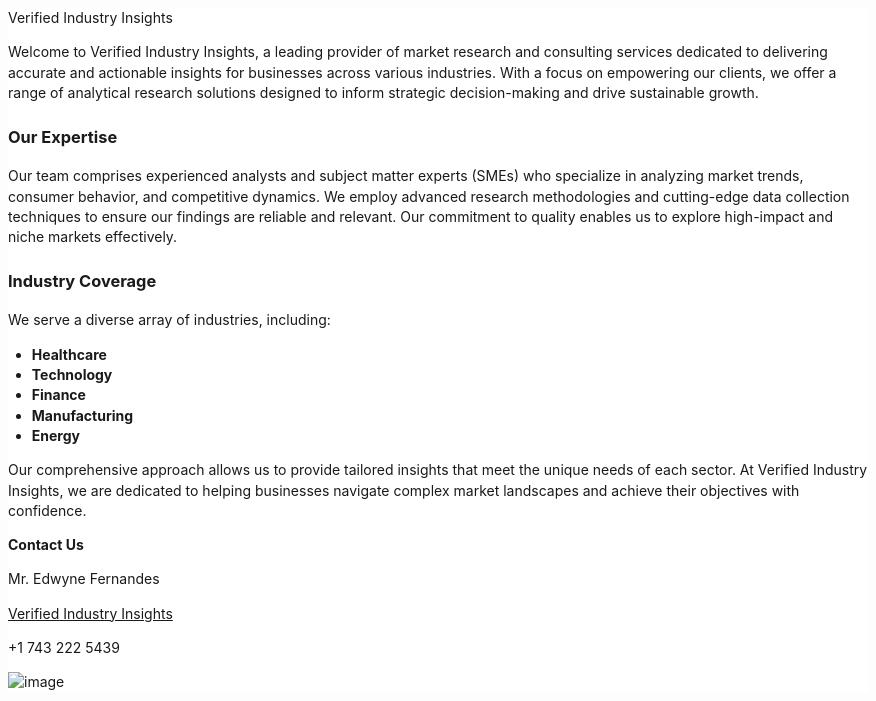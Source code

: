 Verified Industry Insights</h3><p>Welcome to Verified Industry Insights, a leading provider of market research and consulting services dedicated to delivering accurate and actionable insights for businesses across various industries. With a focus on empowering our clients, we offer a range of analytical research solutions designed to inform strategic decision-making and drive sustainable growth.</p><h3>Our Expertise</h3><p>Our team comprises experienced analysts and subject matter experts (SMEs) who specialize in analyzing market trends, consumer behavior, and competitive dynamics. We employ advanced research methodologies and cutting-edge data collection techniques to ensure our findings are reliable and relevant. Our commitment to quality enables us to explore high-impact and niche markets effectively.</p><h3>Industry Coverage</h3><p>We serve a diverse array of industries, including:</p><ul><li><strong>Healthcare</strong></li><li><strong>Technology</strong></li><li><strong>Finance</strong></li><li><strong>Manufacturing</strong></li><li><strong>Energy</strong></li></ul><p>Our comprehensive approach allows us to provide tailored insights that meet the unique needs of each sector. At Verified Industry Insights, we are dedicated to helping businesses navigate complex market landscapes and achieve their objectives with confidence.</p><p><strong>Contact Us</strong></p><p>Mr. Edwyne Fernandes</p><p><a href="https://www.verifiedindustryinsights.com/">Verified Industry Insights</a></p><p>+1 743 222 5439</p>
![image](https://github.com/user-attachments/assets/bed6cdc8-f390-430e-92fb-baf1e9439262)
